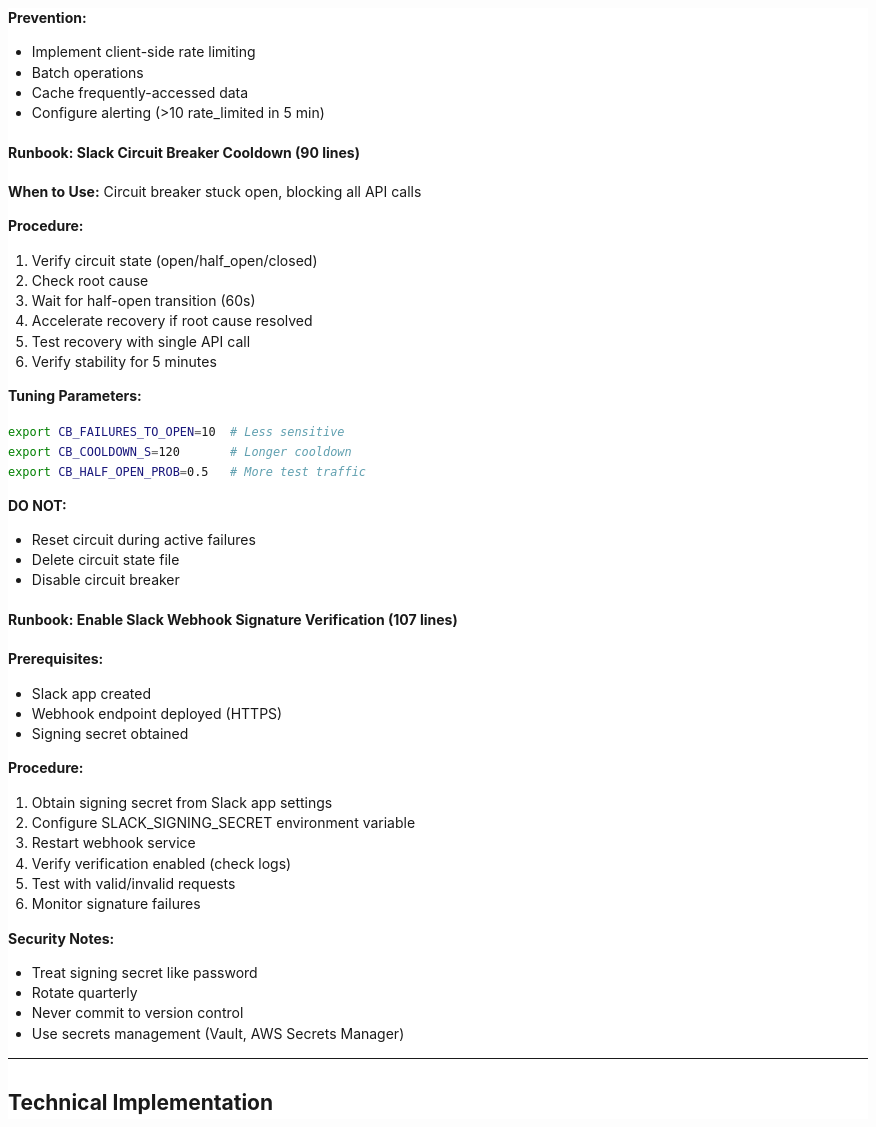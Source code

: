 **Prevention:**
- Implement client-side rate limiting
- Batch operations
- Cache frequently-accessed data
- Configure alerting (>10 rate_limited in 5 min)

#### Runbook: Slack Circuit Breaker Cooldown (90 lines)
**When to Use:** Circuit breaker stuck open, blocking all API calls

**Procedure:**
1. Verify circuit state (open/half_open/closed)
2. Check root cause
3. Wait for half-open transition (60s)
4. Accelerate recovery if root cause resolved
5. Test recovery with single API call
6. Verify stability for 5 minutes

**Tuning Parameters:**
```bash
export CB_FAILURES_TO_OPEN=10  # Less sensitive
export CB_COOLDOWN_S=120       # Longer cooldown
export CB_HALF_OPEN_PROB=0.5   # More test traffic
```

**DO NOT:**
- Reset circuit during active failures
- Delete circuit state file
- Disable circuit breaker

#### Runbook: Enable Slack Webhook Signature Verification (107 lines)
**Prerequisites:**
- Slack app created
- Webhook endpoint deployed (HTTPS)
- Signing secret obtained

**Procedure:**
1. Obtain signing secret from Slack app settings
2. Configure SLACK_SIGNING_SECRET environment variable
3. Restart webhook service
4. Verify verification enabled (check logs)
5. Test with valid/invalid requests
6. Monitor signature failures

**Security Notes:**
- Treat signing secret like password
- Rotate quarterly
- Never commit to version control
- Use secrets management (Vault, AWS Secrets Manager)

---

## Technical Implementation
